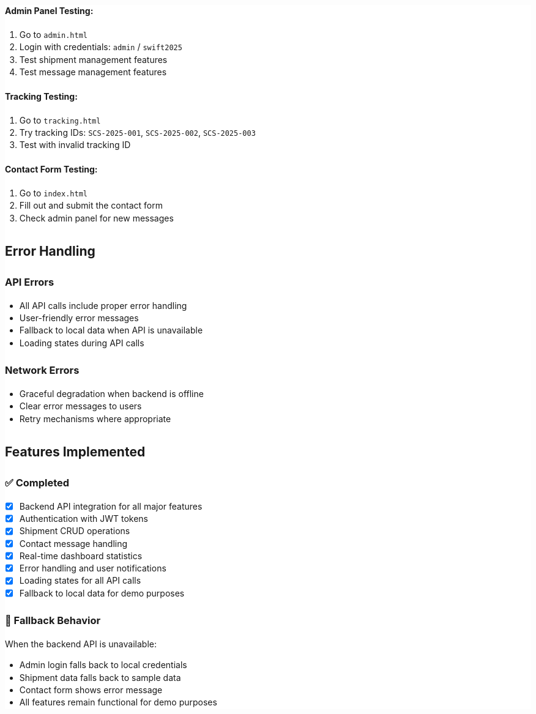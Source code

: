 #### Admin Panel Testing:

1. Go to `admin.html`
2. Login with credentials: `admin` / `swift2025`
3. Test shipment management features
4. Test message management features

#### Tracking Testing:

1. Go to `tracking.html`
2. Try tracking IDs: `SCS-2025-001`, `SCS-2025-002`, `SCS-2025-003`
3. Test with invalid tracking ID

#### Contact Form Testing:

1. Go to `index.html`
2. Fill out and submit the contact form
3. Check admin panel for new messages

## Error Handling

### API Errors

- All API calls include proper error handling
- User-friendly error messages
- Fallback to local data when API is unavailable
- Loading states during API calls

### Network Errors

- Graceful degradation when backend is offline
- Clear error messages to users
- Retry mechanisms where appropriate

## Features Implemented

### ✅ Completed

- [x] Backend API integration for all major features
- [x] Authentication with JWT tokens
- [x] Shipment CRUD operations
- [x] Contact message handling
- [x] Real-time dashboard statistics
- [x] Error handling and user notifications
- [x] Loading states for all API calls
- [x] Fallback to local data for demo purposes

### 🔄 Fallback Behavior

When the backend API is unavailable:

- Admin login falls back to local credentials
- Shipment data falls back to sample data
- Contact form shows error message
- All features remain functional for demo purposes
